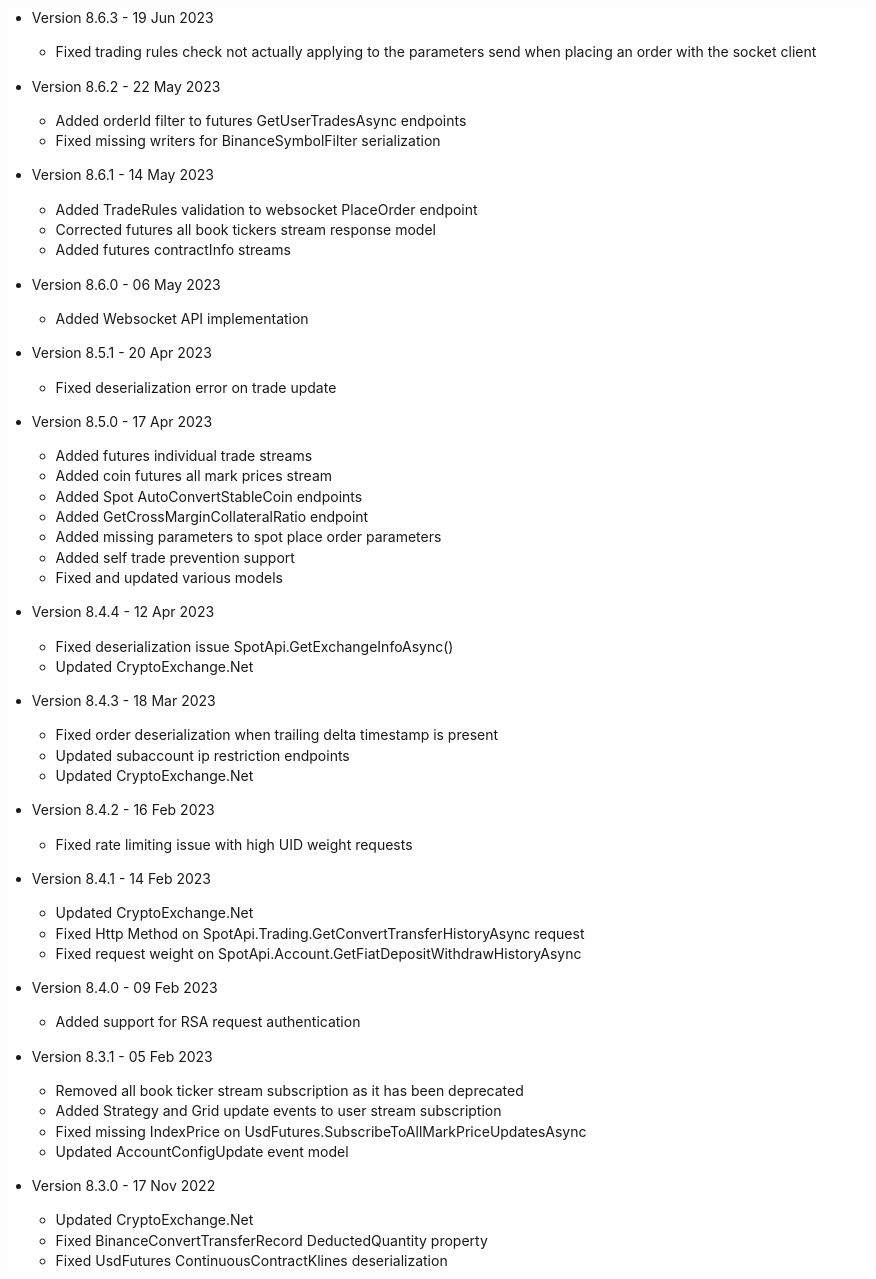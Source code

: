 * Version 8.6.3 - 19 Jun 2023
    * Fixed trading rules check not actually applying to the parameters send when placing an order with the socket client

* Version 8.6.2 - 22 May 2023
    * Added orderId filter to futures GetUserTradesAsync endpoints
    * Fixed missing writers for BinanceSymbolFilter serialization

* Version 8.6.1 - 14 May 2023
    * Added TradeRules validation to websocket PlaceOrder endpoint
    * Corrected futures all book tickers stream response model
    * Added futures contractInfo streams

* Version 8.6.0 - 06 May 2023
    * Added Websocket API implementation

* Version 8.5.1 - 20 Apr 2023
    * Fixed deserialization error on trade update

* Version 8.5.0 - 17 Apr 2023
    * Added futures individual trade streams
    * Added coin futures all mark prices stream
    * Added Spot AutoConvertStableCoin endpoints
    * Added GetCrossMarginCollateralRatio endpoint
    * Added missing parameters to spot place order parameters
    * Added self trade prevention support
    * Fixed and updated various models

* Version 8.4.4 - 12 Apr 2023
    * Fixed deserialization issue SpotApi.GetExchangeInfoAsync()
    * Updated CryptoExchange.Net

* Version 8.4.3 - 18 Mar 2023
    * Fixed order deserialization when trailing delta timestamp is present
    * Updated subaccount ip restriction endpoints
    * Updated CryptoExchange.Net
	
* Version 8.4.2 - 16 Feb 2023
    * Fixed rate limiting issue with high UID weight requests

* Version 8.4.1 - 14 Feb 2023
    * Updated CryptoExchange.Net
    * Fixed Http Method on SpotApi.Trading.GetConvertTransferHistoryAsync request
    * Fixed request weight on SpotApi.Account.GetFiatDepositWithdrawHistoryAsync

* Version 8.4.0 - 09 Feb 2023
    * Added support for RSA request authentication

* Version 8.3.1 - 05 Feb 2023
    * Removed all book ticker stream subscription as it has been deprecated
    * Added Strategy and Grid update events to user stream subscription
    * Fixed missing IndexPrice on UsdFutures.SubscribeToAllMarkPriceUpdatesAsync
    * Updated AccountConfigUpdate event model

* Version 8.3.0 - 17 Nov 2022
    * Updated CryptoExchange.Net
    * Fixed BinanceConvertTransferRecord DeductedQuantity property
    * Fixed UsdFutures ContinuousContractKlines deserialization
